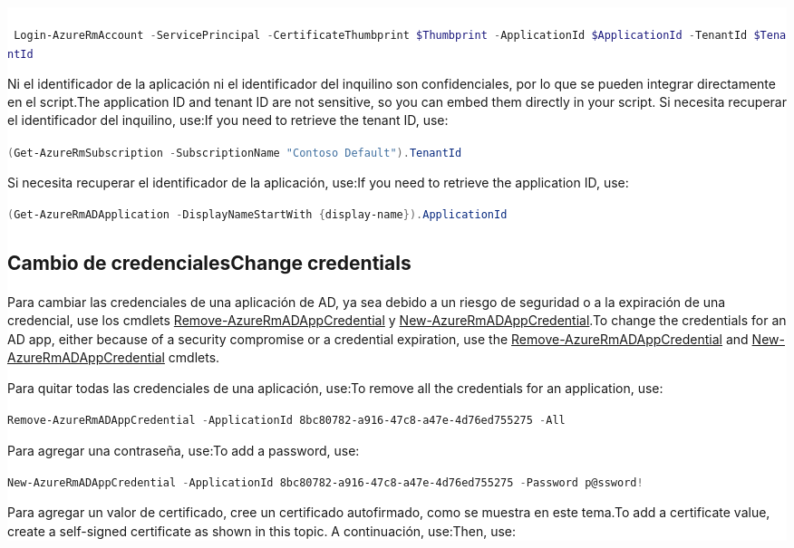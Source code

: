 ```powershell

 Login-AzureRmAccount -ServicePrincipal -CertificateThumbprint $Thumbprint -ApplicationId $ApplicationId -TenantId $TenantId
```

<span data-ttu-id="d7861-184">Ni el identificador de la aplicación ni el identificador del inquilino son confidenciales, por lo que se pueden integrar directamente en el script.</span><span class="sxs-lookup"><span data-stu-id="d7861-184">The application ID and tenant ID are not sensitive, so you can embed them directly in your script.</span></span> <span data-ttu-id="d7861-185">Si necesita recuperar el identificador del inquilino, use:</span><span class="sxs-lookup"><span data-stu-id="d7861-185">If you need to retrieve the tenant ID, use:</span></span>

```powershell
(Get-AzureRmSubscription -SubscriptionName "Contoso Default").TenantId
```

<span data-ttu-id="d7861-186">Si necesita recuperar el identificador de la aplicación, use:</span><span class="sxs-lookup"><span data-stu-id="d7861-186">If you need to retrieve the application ID, use:</span></span>

```powershell
(Get-AzureRmADApplication -DisplayNameStartWith {display-name}).ApplicationId
```

## <a name="change-credentials"></a><span data-ttu-id="d7861-187">Cambio de credenciales</span><span class="sxs-lookup"><span data-stu-id="d7861-187">Change credentials</span></span>

<span data-ttu-id="d7861-188">Para cambiar las credenciales de una aplicación de AD, ya sea debido a un riesgo de seguridad o a la expiración de una credencial, use los cmdlets [Remove-AzureRmADAppCredential](/powershell/resourcemanager/azurerm.resources/v3.3.0/remove-azurermadappcredential) y [New-AzureRmADAppCredential](/powershell/module/azurerm.resources/new-azurermadappcredential).</span><span class="sxs-lookup"><span data-stu-id="d7861-188">To change the credentials for an AD app, either because of a security compromise or a credential expiration, use the [Remove-AzureRmADAppCredential](/powershell/resourcemanager/azurerm.resources/v3.3.0/remove-azurermadappcredential) and [New-AzureRmADAppCredential](/powershell/module/azurerm.resources/new-azurermadappcredential) cmdlets.</span></span>

<span data-ttu-id="d7861-189">Para quitar todas las credenciales de una aplicación, use:</span><span class="sxs-lookup"><span data-stu-id="d7861-189">To remove all the credentials for an application, use:</span></span>

```powershell
Remove-AzureRmADAppCredential -ApplicationId 8bc80782-a916-47c8-a47e-4d76ed755275 -All
```

<span data-ttu-id="d7861-190">Para agregar una contraseña, use:</span><span class="sxs-lookup"><span data-stu-id="d7861-190">To add a password, use:</span></span>

```powershell
New-AzureRmADAppCredential -ApplicationId 8bc80782-a916-47c8-a47e-4d76ed755275 -Password p@ssword!
```

<span data-ttu-id="d7861-191">Para agregar un valor de certificado, cree un certificado autofirmado, como se muestra en este tema.</span><span class="sxs-lookup"><span data-stu-id="d7861-191">To add a certificate value, create a self-signed certificate as shown in this topic.</span></span> <span data-ttu-id="d7861-192">A continuación, use:</span><span class="sxs-lookup"><span data-stu-id="d7861-192">Then, use:</span></span>
